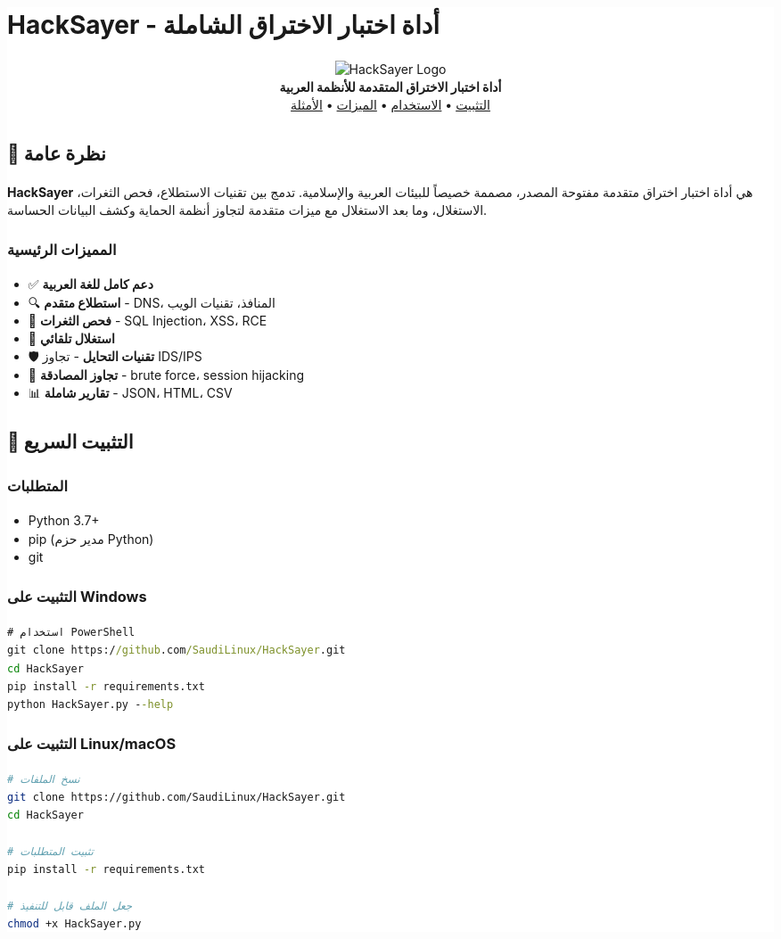 # HackSayer - أداة اختبار الاختراق الشاملة

<p align="center">
  <img src="assets/hacksayer_logo.svg" alt="HackSayer Logo" width="200">
  <br>
  <strong>أداة اختبار الاختراق المتقدمة للأنظمة العربية</strong>
  <br>
  <a href="#installation">التثبيت</a> •
  <a href="#usage">الاستخدام</a> •
  <a href="#features">الميزات</a> •
  <a href="#examples">الأمثلة</a>
</p>

## 🌟 نظرة عامة

**HackSayer** هي أداة اختبار اختراق متقدمة مفتوحة المصدر، مصممة خصيصاً للبيئات العربية والإسلامية. تدمج بين تقنيات الاستطلاع، فحص الثغرات، الاستغلال، وما بعد الاستغلال مع ميزات متقدمة لتجاوز أنظمة الحماية وكشف البيانات الحساسة.

### المميزات الرئيسية
- ✅ **دعم كامل للغة العربية**
- 🔍 **استطلاع متقدم** - DNS، المنافذ، تقنيات الويب
- 🐛 **فحص الثغرات** - SQL Injection، XSS، RCE
- 🎯 **استغلال تلقائي**
- 🛡️ **تقنيات التحايل** - تجاوز IDS/IPS
- 🔐 **تجاوز المصادقة** - brute force، session hijacking
- 📊 **تقارير شاملة** - JSON، HTML، CSV

## 🚀 التثبيت السريع

### المتطلبات
- Python 3.7+
- pip (مدير حزم Python)
- git

### التثبيت على Windows
```cmd
# استخدام PowerShell
git clone https://github.com/SaudiLinux/HackSayer.git
cd HackSayer
pip install -r requirements.txt
python HackSayer.py --help
```

### التثبيت على Linux/macOS
```bash
# نسخ الملفات
git clone https://github.com/SaudiLinux/HackSayer.git
cd HackSayer

# تثبيت المتطلبات
pip install -r requirements.txt

# جعل الملف قابل للتنفيذ
chmod +x HackSayer.py
```
